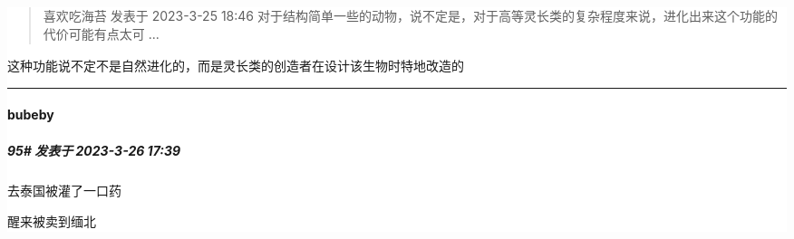 <blockquote>喜欢吃海苔 发表于 2023-3-25 18:46
对于结构简单一些的动物，说不定是，对于高等灵长类的复杂程度来说，进化出来这个功能的代价可能有点太可 ...</blockquote>
这种功能说不定不是自然进化的，而是灵长类的创造者在设计该生物时特地改造的


*****

####  bubeby  
##### 95#       发表于 2023-3-26 17:39

去泰国被灌了一口药

醒来被卖到缅北

